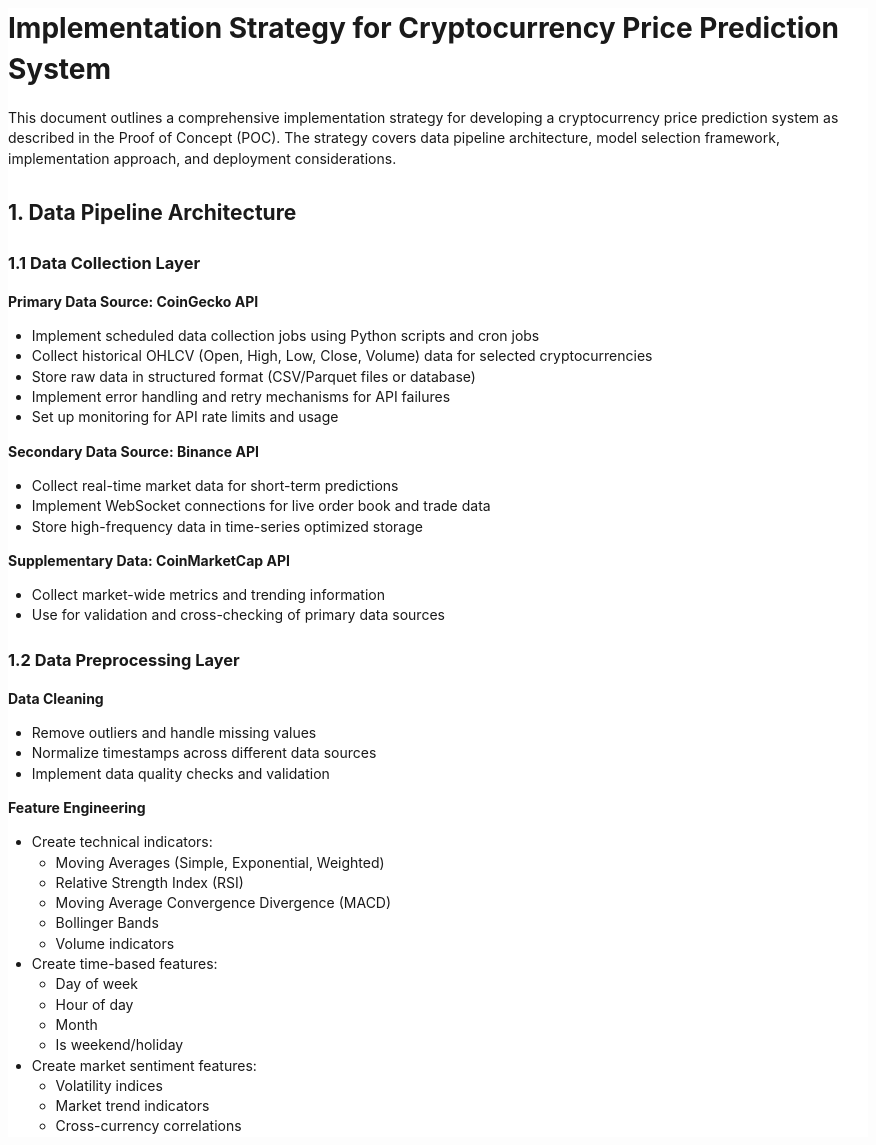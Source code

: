 # Implementation Strategy for Cryptocurrency Price Prediction System

This document outlines a comprehensive implementation strategy for developing a cryptocurrency price prediction system as described in the Proof of Concept (POC). The strategy covers data pipeline architecture, model selection framework, implementation approach, and deployment considerations.

## 1. Data Pipeline Architecture

### 1.1 Data Collection Layer

**Primary Data Source: CoinGecko API**
- Implement scheduled data collection jobs using Python scripts and cron jobs
- Collect historical OHLCV (Open, High, Low, Close, Volume) data for selected cryptocurrencies
- Store raw data in structured format (CSV/Parquet files or database)
- Implement error handling and retry mechanisms for API failures
- Set up monitoring for API rate limits and usage

**Secondary Data Source: Binance API**
- Collect real-time market data for short-term predictions
- Implement WebSocket connections for live order book and trade data
- Store high-frequency data in time-series optimized storage

**Supplementary Data: CoinMarketCap API**
- Collect market-wide metrics and trending information
- Use for validation and cross-checking of primary data sources

### 1.2 Data Preprocessing Layer

**Data Cleaning**
- Remove outliers and handle missing values
- Normalize timestamps across different data sources
- Implement data quality checks and validation

**Feature Engineering**
- Create technical indicators:
  - Moving Averages (Simple, Exponential, Weighted)
  - Relative Strength Index (RSI)
  - Moving Average Convergence Divergence (MACD)
  - Bollinger Bands
  - Volume indicators
- Create time-based features:
  - Day of week
  - Hour of day
  - Month
  - Is weekend/holiday
- Create market sentiment features:
  - Volatility indices
  - Market trend indicators
  - Cross-currency correlations
